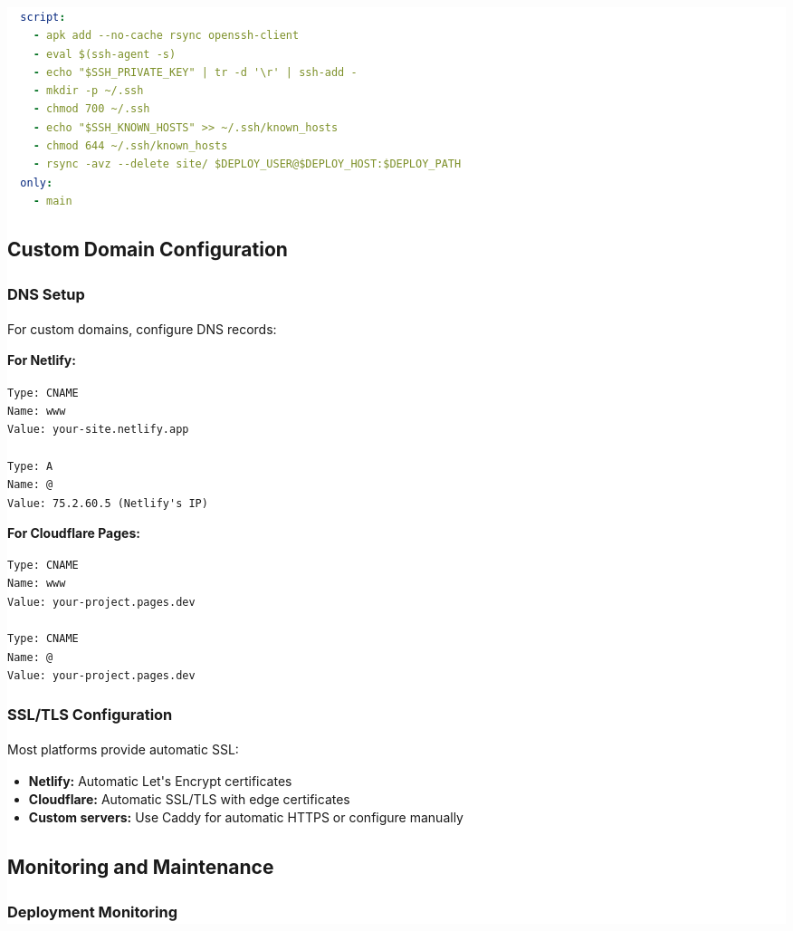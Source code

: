 ```yaml
  script:
    - apk add --no-cache rsync openssh-client
    - eval $(ssh-agent -s)
    - echo "$SSH_PRIVATE_KEY" | tr -d '\r' | ssh-add -
    - mkdir -p ~/.ssh
    - chmod 700 ~/.ssh
    - echo "$SSH_KNOWN_HOSTS" >> ~/.ssh/known_hosts
    - chmod 644 ~/.ssh/known_hosts
    - rsync -avz --delete site/ $DEPLOY_USER@$DEPLOY_HOST:$DEPLOY_PATH
  only:
    - main
```

## Custom Domain Configuration

### DNS Setup

For custom domains, configure DNS records:

**For Netlify:**
```
Type: CNAME
Name: www
Value: your-site.netlify.app

Type: A
Name: @
Value: 75.2.60.5 (Netlify's IP)
```

**For Cloudflare Pages:**
```
Type: CNAME  
Name: www
Value: your-project.pages.dev

Type: CNAME
Name: @
Value: your-project.pages.dev
```

### SSL/TLS Configuration

Most platforms provide automatic SSL:

- **Netlify:** Automatic Let's Encrypt certificates
- **Cloudflare:** Automatic SSL/TLS with edge certificates  
- **Custom servers:** Use Caddy for automatic HTTPS or configure manually

## Monitoring and Maintenance

### Deployment Monitoring
